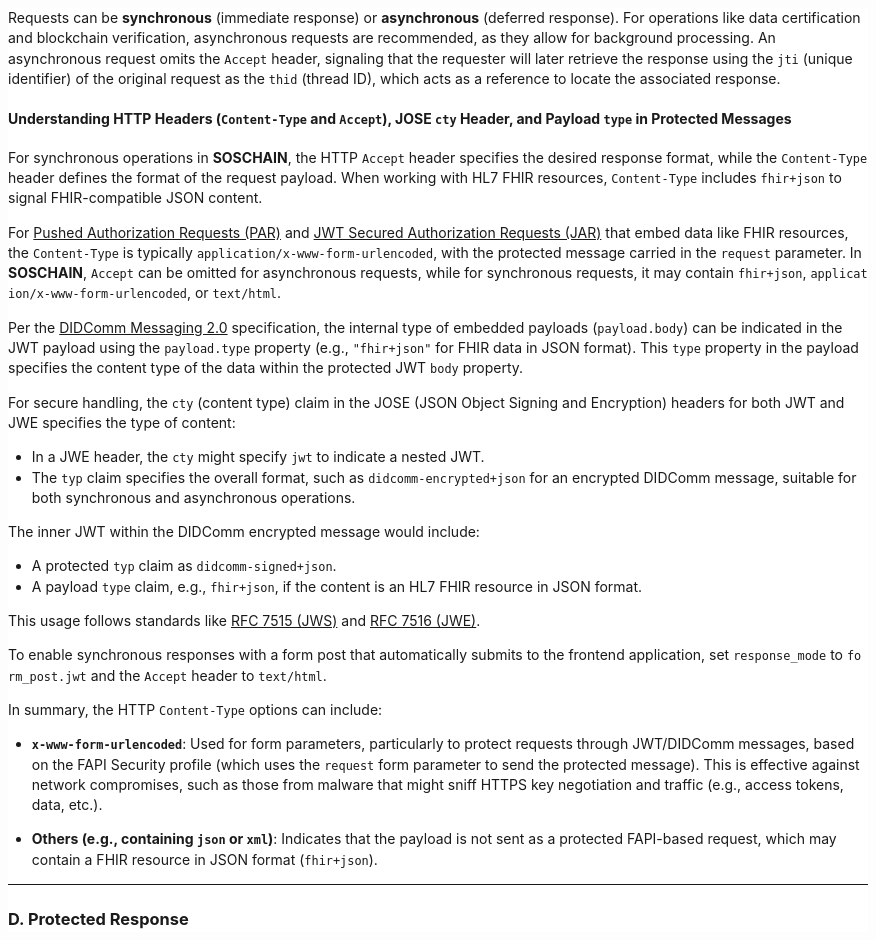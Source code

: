 Requests can be **synchronous** (immediate response) or **asynchronous** (deferred response). For operations like data certification and blockchain verification, asynchronous requests are recommended, as they allow for background processing. An asynchronous request omits the `Accept` header, signaling that the requester will later retrieve the response using the `jti` (unique identifier) of the original request as the `thid` (thread ID), which acts as a reference to locate the associated response.

#### Understanding HTTP Headers (`Content-Type` and `Accept`), JOSE `cty` Header, and Payload `type` in Protected Messages

For synchronous operations in **SOSCHAIN**, the HTTP `Accept` header specifies the desired response format, while the `Content-Type` header defines the format of the request payload. When working with HL7 FHIR resources, `Content-Type` includes `fhir+json` to signal FHIR-compatible JSON content.

For [Pushed Authorization Requests (PAR)](https://datatracker.ietf.org/doc/html/rfc9126) and [JWT Secured Authorization Requests (JAR)](https://datatracker.ietf.org/doc/html/rfc9101) that embed data like FHIR resources, the `Content-Type` is typically `application/x-www-form-urlencoded`, with the protected message carried in the `request` parameter. In **SOSCHAIN**, `Accept` can be omitted for asynchronous requests, while for synchronous requests, it may contain `fhir+json`, `application/x-www-form-urlencoded`, or `text/html`.

Per the [DIDComm Messaging 2.0](https://identity.foundation/didcomm-messaging/spec/) specification, the internal type of embedded payloads (`payload.body`) can be indicated in the JWT payload using the `payload.type` property (e.g., `"fhir+json"` for FHIR data in JSON format). This `type` property in the payload specifies the content type of the data within the protected JWT `body` property.

For secure handling, the `cty` (content type) claim in the JOSE (JSON Object Signing and Encryption) headers for both JWT and JWE specifies the type of content:
- In a JWE header, the `cty` might specify `jwt` to indicate a nested JWT.
- The `typ` claim specifies the overall format, such as `didcomm-encrypted+json` for an encrypted DIDComm message, suitable for both synchronous and asynchronous operations.

The inner JWT within the DIDComm encrypted message would include:
- A protected `typ` claim as `didcomm-signed+json`.
- A payload `type` claim, e.g., `fhir+json`, if the content is an HL7 FHIR resource in JSON format.

This usage follows standards like [RFC 7515 (JWS)](https://datatracker.ietf.org/doc/html/rfc7515) and [RFC 7516 (JWE)](https://datatracker.ietf.org/doc/html/rfc7516).

To enable synchronous responses with a form post that automatically submits to the frontend application, set `response_mode` to `form_post.jwt` and the `Accept` header to `text/html`.

In summary, the HTTP `Content-Type` options can include:

- **`x-www-form-urlencoded`**: Used for form parameters, particularly to protect requests through JWT/DIDComm messages, based on the FAPI Security profile (which uses the `request` form parameter to send the protected message). This is effective against network compromises, such as those from malware that might sniff HTTPS key negotiation and traffic (e.g., access tokens, data, etc.).
  
- **Others (e.g., containing `json` or `xml`)**: Indicates that the payload is not sent as a protected FAPI-based request, which may contain a FHIR resource in JSON format (`fhir+json`).

---

### D. Protected Response
